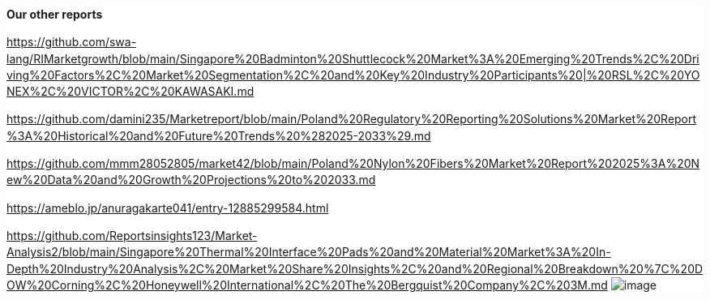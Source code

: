 <strong>Our other reports</strong>

<a href=https://github.com/swa-lang/RIMarketgrowth/blob/main/Singapore%20Badminton%20Shuttlecock%20Market%3A%20Emerging%20Trends%2C%20Driving%20Factors%2C%20Market%20Segmentation%2C%20and%20Key%20Industry%20Participants%20|%20RSL%2C%20YONEX%2C%20VICTOR%2C%20KAWASAKI.md>https://github.com/swa-lang/RIMarketgrowth/blob/main/Singapore%20Badminton%20Shuttlecock%20Market%3A%20Emerging%20Trends%2C%20Driving%20Factors%2C%20Market%20Segmentation%2C%20and%20Key%20Industry%20Participants%20|%20RSL%2C%20YONEX%2C%20VICTOR%2C%20KAWASAKI.md</a>

<a href=https://github.com/damini235/Marketreport/blob/main/Poland%20Regulatory%20Reporting%20Solutions%20Market%20Report%3A%20Historical%20and%20Future%20Trends%20%282025-2033%29.md>https://github.com/damini235/Marketreport/blob/main/Poland%20Regulatory%20Reporting%20Solutions%20Market%20Report%3A%20Historical%20and%20Future%20Trends%20%282025-2033%29.md</a>

<a href=https://github.com/mmm28052805/market42/blob/main/Poland%20Nylon%20Fibers%20Market%20Report%202025%3A%20New%20Data%20and%20Growth%20Projections%20to%202033.md>https://github.com/mmm28052805/market42/blob/main/Poland%20Nylon%20Fibers%20Market%20Report%202025%3A%20New%20Data%20and%20Growth%20Projections%20to%202033.md</a>

<a href=https://ameblo.jp/anuragakarte041/entry-12885299584.html>https://ameblo.jp/anuragakarte041/entry-12885299584.html</a>

<a href=https://github.com/Reportsinsights123/Market-Analysis2/blob/main/Singapore%20Thermal%20Interface%20Pads%20and%20Material%20Market%3A%20In-Depth%20Industry%20Analysis%2C%20Market%20Share%20Insights%2C%20and%20Regional%20Breakdown%20%7C%20DOW%20Corning%2C%20Honeywell%20International%2C%20The%20Bergquist%20Company%2C%203M.md>https://github.com/Reportsinsights123/Market-Analysis2/blob/main/Singapore%20Thermal%20Interface%20Pads%20and%20Material%20Market%3A%20In-Depth%20Industry%20Analysis%2C%20Market%20Share%20Insights%2C%20and%20Regional%20Breakdown%20%7C%20DOW%20Corning%2C%20Honeywell%20International%2C%20The%20Bergquist%20Company%2C%203M.md</a>
![image](https://github.com/user-attachments/assets/276efb9b-eb97-4db3-87fd-2806ac8115a0)
